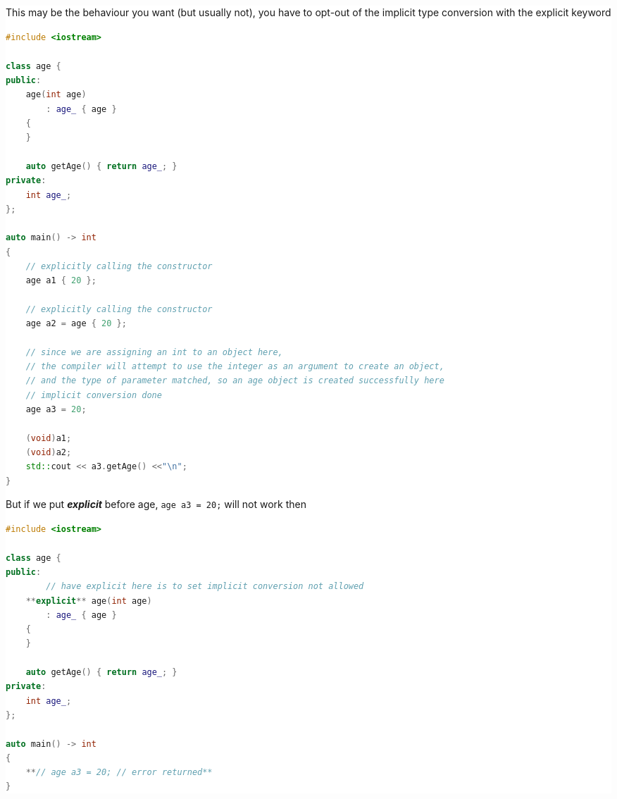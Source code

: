 This may be the behaviour you want (but usually not), you have to opt-out of the implicit type conversion with the explicit keyword

```cpp
#include <iostream>

class age {
public:
    age(int age)
        : age_ { age }
    {
    }

    auto getAge() { return age_; }
private:
    int age_;
};

auto main() -> int
{
    // explicitly calling the constructor
    age a1 { 20 };

    // explicitly calling the constructor
    age a2 = age { 20 };

    // since we are assigning an int to an object here,
    // the compiler will attempt to use the integer as an argument to create an object,
    // and the type of parameter matched, so an age object is created successfully here
    // implicit conversion done
    age a3 = 20;

    (void)a1;
    (void)a2;
    std::cout << a3.getAge() <<"\n";
}
```

But if we put ***explicit*** before age, `age a3 = 20;` will not work then

```cpp
#include <iostream>

class age {
public:
		// have explicit here is to set implicit conversion not allowed
    **explicit** age(int age)
        : age_ { age }
    {
    }

    auto getAge() { return age_; }
private:
    int age_;
};

auto main() -> int
{
    **// age a3 = 20; // error returned**
}
```
